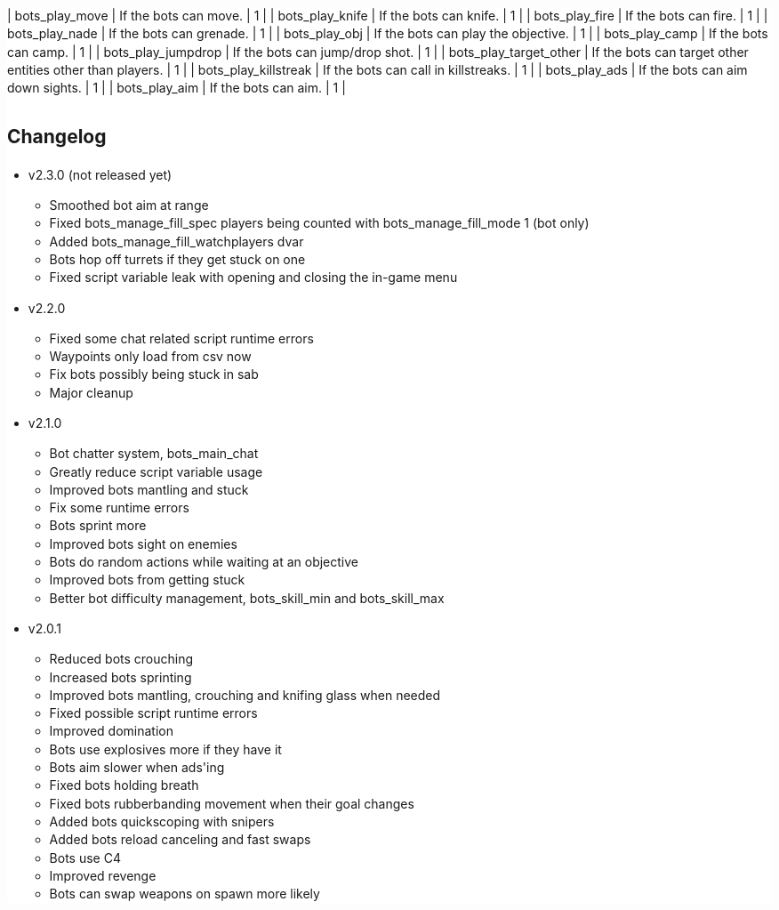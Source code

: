 | bots_play_move                   | If the bots can move.                                                                          | 1          |
| bots_play_knife                  | If the bots can knife.                                                                         | 1          |
| bots_play_fire                   | If the bots can fire.                                                                          | 1          |
| bots_play_nade                   | If the bots can grenade.                                                                       | 1          |
| bots_play_obj                    | If the bots can play the objective.                                                            | 1          |
| bots_play_camp                   | If the bots can camp.                                                                          | 1          |
| bots_play_jumpdrop               | If the bots can jump/drop shot.                                                                | 1          |
| bots_play_target_other           | If the bots can target other entities other than players.                                      | 1          |
| bots_play_killstreak             | If the bots can call in killstreaks.                                                           | 1          |
| bots_play_ads                    | If the bots can aim down sights.                                                               | 1          |
| bots_play_aim                    | If the bots can aim.                                                                           | 1          |


## Changelog
- v2.3.0 (not released yet)
	- Smoothed bot aim at range
	- Fixed bots_manage_fill_spec players being counted with bots_manage_fill_mode 1 (bot only)
	- Added bots_manage_fill_watchplayers dvar
	- Bots hop off turrets if they get stuck on one
	- Fixed script variable leak with opening and closing the in-game menu

- v2.2.0
	- Fixed some chat related script runtime errors
	- Waypoints only load from csv now
	- Fix bots possibly being stuck in sab
	- Major cleanup

- v2.1.0
	- Bot chatter system, bots_main_chat
	- Greatly reduce script variable usage
	- Improved bots mantling and stuck
	- Fix some runtime errors
	- Bots sprint more
	- Improved bots sight on enemies
	- Bots do random actions while waiting at an objective
	- Improved bots from getting stuck
	- Better bot difficulty management, bots_skill_min and bots_skill_max

- v2.0.1
	- Reduced bots crouching
	- Increased bots sprinting
	- Improved bots mantling, crouching and knifing glass when needed
	- Fixed possible script runtime errors
	- Improved domination
	- Bots use explosives more if they have it
	- Bots aim slower when ads'ing
	- Fixed bots holding breath
	- Fixed bots rubberbanding movement when their goal changes
	- Added bots quickscoping with snipers
	- Added bots reload canceling and fast swaps
	- Bots use C4
	- Improved revenge
	- Bots can swap weapons on spawn more likely
